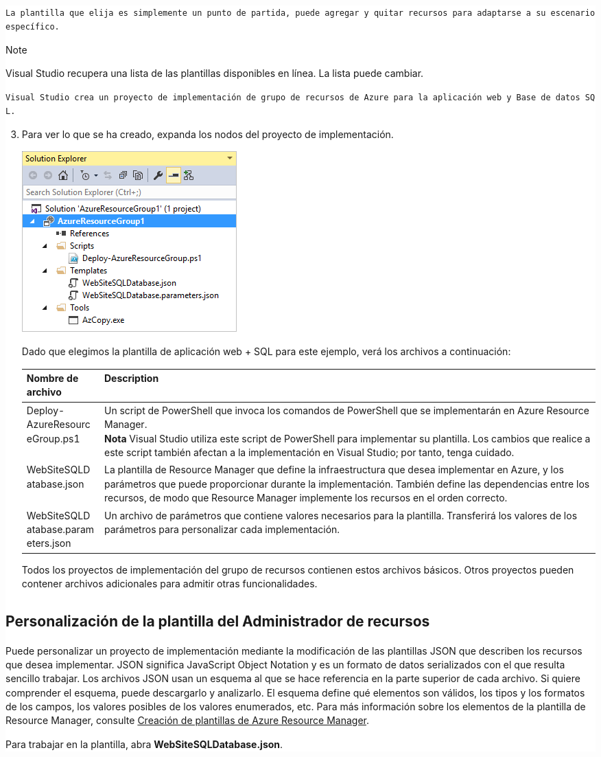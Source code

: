    La plantilla que elija es simplemente un punto de partida, puede agregar y quitar recursos para adaptarse a su escenario específico.
   
   > [!NOTE]
   > Visual Studio recupera una lista de las plantillas disponibles en línea. La lista puede cambiar.
   > 
   > 
   
    Visual Studio crea un proyecto de implementación de grupo de recursos de Azure para la aplicación web y Base de datos SQL.
3. Para ver lo que se ha creado, expanda los nodos del proyecto de implementación.
   
    ![mostrar nodos](./media/vs-azure-tools-resource-groups-deployment-projects-create-deploy/show-items.png)
   
    Dado que elegimos la plantilla de aplicación web + SQL para este ejemplo, verá los archivos a continuación:
   
   | Nombre de archivo | Description |
   | --- | --- |
   | Deploy-AzureResourceGroup.ps1 |Un script de PowerShell que invoca los comandos de PowerShell que se implementarán en Azure Resource Manager.<br />**Nota** Visual Studio utiliza este script de PowerShell para implementar su plantilla. Los cambios que realice a este script también afectan a la implementación en Visual Studio; por tanto, tenga cuidado. |
   | WebSiteSQLDatabase.json |La plantilla de Resource Manager que define la infraestructura que desea implementar en Azure, y los parámetros que puede proporcionar durante la implementación. También define las dependencias entre los recursos, de modo que Resource Manager implemente los recursos en el orden correcto. |
   | WebSiteSQLDatabase.parameters.json |Un archivo de parámetros que contiene valores necesarios para la plantilla. Transferirá los valores de los parámetros para personalizar cada implementación. |
   
    Todos los proyectos de implementación del grupo de recursos contienen estos archivos básicos. Otros proyectos pueden contener archivos adicionales para admitir otras funcionalidades.

## Personalización de la plantilla del Administrador de recursos
Puede personalizar un proyecto de implementación mediante la modificación de las plantillas JSON que describen los recursos que desea implementar. JSON significa JavaScript Object Notation y es un formato de datos serializados con el que resulta sencillo trabajar. Los archivos JSON usan un esquema al que se hace referencia en la parte superior de cada archivo. Si quiere comprender el esquema, puede descargarlo y analizarlo. El esquema define qué elementos son válidos, los tipos y los formatos de los campos, los valores posibles de los valores enumerados, etc. Para más información sobre los elementos de la plantilla de Resource Manager, consulte [Creación de plantillas de Azure Resource Manager](resource-group-authoring-templates.md).

Para trabajar en la plantilla, abra **WebSiteSQLDatabase.json**.
